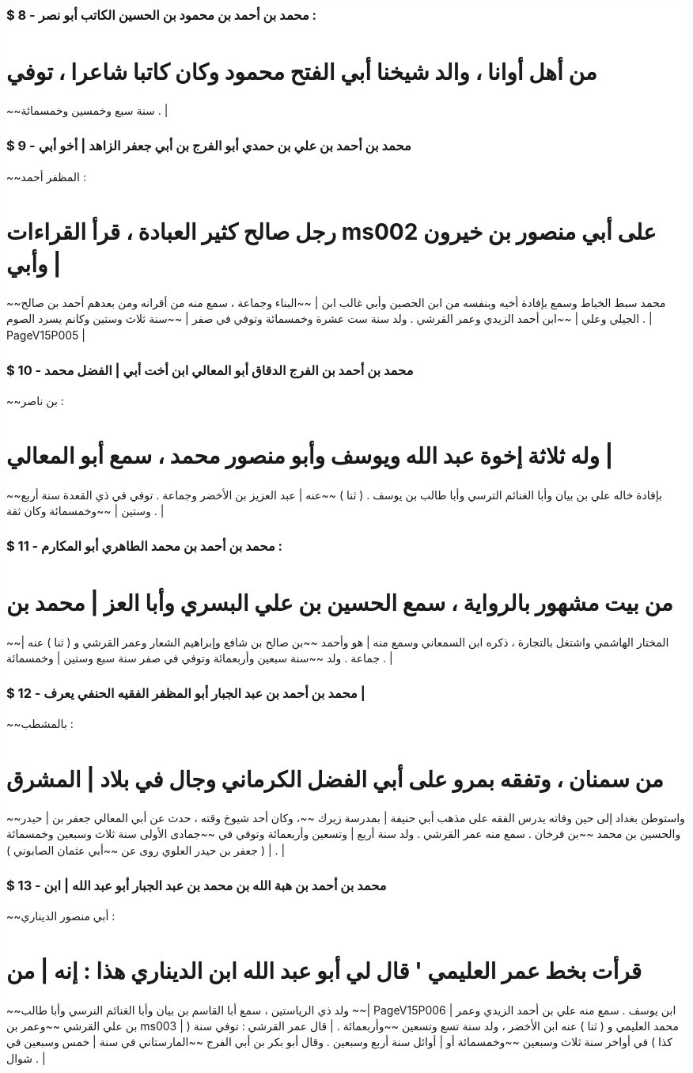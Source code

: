 ### $ 8 - محمد بن أحمد بن محمود بن الحسين الكاتب أبو نصر :
# من أهل أوانا ، والد شيخنا أبي الفتح محمود وكان كاتبا شاعرا ، توفي
~~سنة سبع وخمسين وخمسمائة . |
### $ 9 - محمد بن أحمد بن علي بن حمدي أبو الفرج بن أبي جعفر الزاهد | أخو أبي
~~المظفر أحمد :
# رجل صالح كثير العبادة ، قرأ القراءات ms002 على أبي منصور بن خيرون وأبي |
~~محمد سبط الخياط وسمع بإفادة أخيه وبنفسه من ابن الحصين وأبي غالب ابن |
~~البناء وجماعة ، سمع منه من أقرانه ومن بعدهم أحمد بن صالح الجيلي وعلي |
~~ابن أحمد الزيدي وعمر القرشي . ولد سنة ست عشرة وخمسمائة وتوفي في صفر |
~~سنة ثلاث وستين وكانم يسرد الصوم . | PageV15P005 |
### $ 10 - محمد بن أحمد بن الفرج الدقاق أبو المعالي ابن أخت أبي | الفضل محمد
~~بن ناصر :
# وله ثلاثة إخوة عبد الله ويوسف وأبو منصور محمد ، سمع أبو المعالي |
~~بإفادة خاله علي بن بيان وأبا الغنائم الترسي وأبا طالب بن يوسف . ( ثنا )
~~عنه | عبد العزيز بن الأخضر وجماعة . توفي في ذي القعدة سنة أربع وستين |
~~وخمسمائة وكان ثقة . |
### $ 11 - محمد بن أحمد بن محمد الطاهري أبو المكارم :
# من بيت مشهور بالرواية ، سمع الحسين بن علي البسري وأبا العز | محمد بن
~~المختار الهاشمي واشتغل بالتجارة ، ذكره ابن السمعاني وسمع منه | هو وأحمد
~~بن صالح بن شافع وإبراهيم الشعار وعمر القرشي و ( ثنا ) عنه | جماعة . ولد
~~سنة سبعين وأربعمائة وتوفي في صفر سنة سبع وستين | وخمسمائة . |
### $ 12 - محمد بن أحمد بن عبد الجبار أبو المظفر الفقيه الحنفي يعرف |
~~بالمشطب :
# من سمنان ، وتفقه بمرو على أبي الفضل الكرماني وجال في بلاد | المشرق
~~واستوطن بغداد إلى حين وفاته يدرس الفقه على مذهب أبي حنيفة | بمدرسة زيرك
~~، وكان أحد شيوخ وقته ، حدث عن أبي المعالي جعفر بن | حيدر والحسين بن محمد
~~بن فرخان . سمع منه عمر القرشي . ولد سنة أربع | وتسعين وأربعمائة وتوفي في
~~جمادى الأولى سنة ثلاث وسبعين وخمسمائة . | ( جعفر بن حيدر العلوي روى عن
~~أبي عثمان الصابوني ) |
### $ 13 - محمد بن أحمد بن هبة الله بن محمد بن عبد الجبار أبو عبد الله | ابن
~~أبي منصور الديناري :
# قرأت بخط عمر العليمي ' قال لي أبو عبد الله ابن الديناري هذا : إنه | من
~~ولد ذي الرياستين ، سمع أبا القاسم بن بيان وأبا الغنائم النرسي وأبا طالب
~~| PageV15P006 | ابن يوسف . سمع منه علي بن أحمد الزيدي وعمر بن علي القرشي
~~وعمر بن ms003 | محمد العليمي و ( ثنا ) عنه ابن الأخضر ، ولد سنة تسع وتسعين
~~وأربعمائة . | قال عمر القرشي : توفي سنة ( كذا ) في أواخر سنة ثلاث وسبعين
~~وخمسمائة أو | أوائل سنة أربع وسبعين . وقال أبو بكر بن أبي الفرج
~~المارستاني في سنة | خمس وسبعين في شوال . |